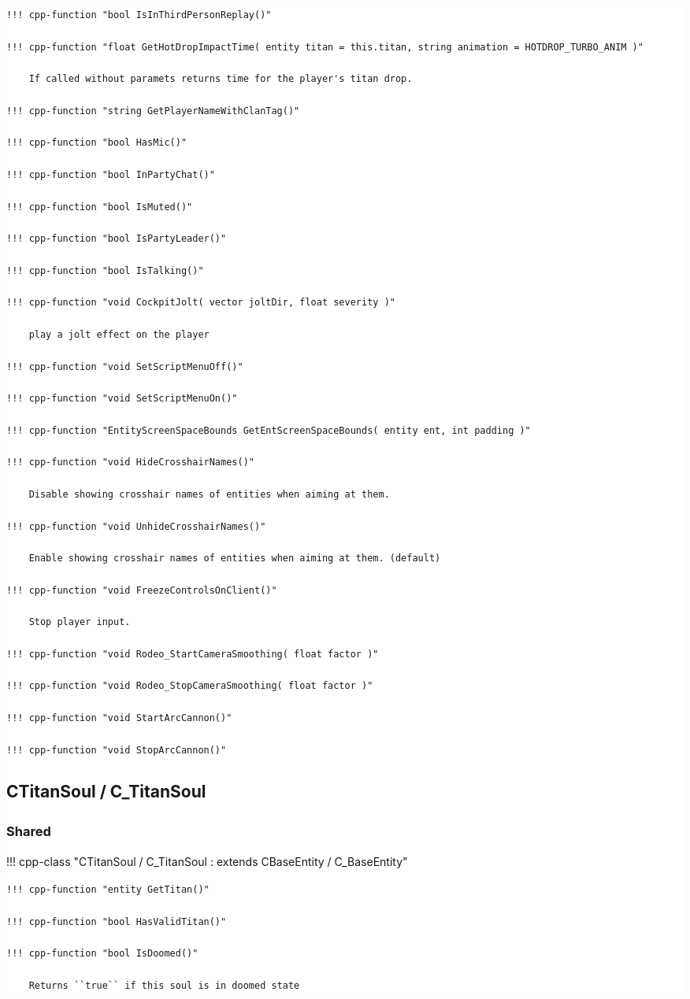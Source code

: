 	!!! cpp-function "bool IsInThirdPersonReplay()"

	!!! cpp-function "float GetHotDropImpactTime( entity titan = this.titan, string animation = HOTDROP_TURBO_ANIM )"

		If called without paramets returns time for the player's titan drop.

	!!! cpp-function "string GetPlayerNameWithClanTag()"

	!!! cpp-function "bool HasMic()"

	!!! cpp-function "bool InPartyChat()"

	!!! cpp-function "bool IsMuted()"

	!!! cpp-function "bool IsPartyLeader()"

	!!! cpp-function "bool IsTalking()"

	!!! cpp-function "void CockpitJolt( vector joltDir, float severity )"

		play a jolt effect on the player

	!!! cpp-function "void SetScriptMenuOff()"

	!!! cpp-function "void SetScriptMenuOn()"

	!!! cpp-function "EntityScreenSpaceBounds GetEntScreenSpaceBounds( entity ent, int padding )"

	!!! cpp-function "void HideCrosshairNames()"

		Disable showing crosshair names of entities when aiming at them.

	!!! cpp-function "void UnhideCrosshairNames()"

		Enable showing crosshair names of entities when aiming at them. (default)

	!!! cpp-function "void FreezeControlsOnClient()"

		Stop player input.

	!!! cpp-function "void Rodeo_StartCameraSmoothing( float factor )"

	!!! cpp-function "void Rodeo_StopCameraSmoothing( float factor )"

	!!! cpp-function "void StartArcCannon()"

	!!! cpp-function "void StopArcCannon()"

## CTitanSoul / C_TitanSoul

### Shared

!!! cpp-class "CTitanSoul / C_TitanSoul : extends CBaseEntity / C_BaseEntity"

	!!! cpp-function "entity GetTitan()"

	!!! cpp-function "bool HasValidTitan()"

	!!! cpp-function "bool IsDoomed()"

		Returns ``true`` if this soul is in doomed state
